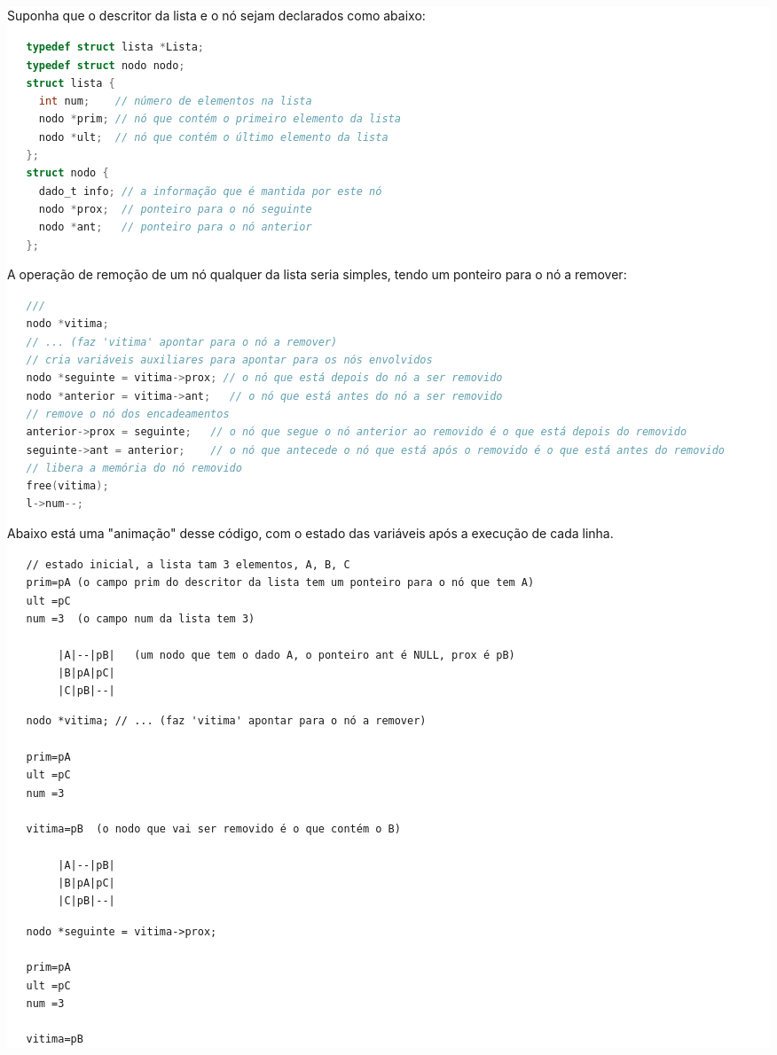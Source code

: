 Suponha que o descritor da lista e o nó sejam declarados como abaixo:
```c
   typedef struct lista *Lista;
   typedef struct nodo nodo;
   struct lista {
     int num;    // número de elementos na lista
     nodo *prim; // nó que contém o primeiro elemento da lista
     nodo *ult;  // nó que contém o último elemento da lista
   };
   struct nodo {
     dado_t info; // a informação que é mantida por este nó
     nodo *prox;  // ponteiro para o nó seguinte
     nodo *ant;   // ponteiro para o nó anterior
   };
```

A operação de remoção de um nó qualquer da lista seria simples, tendo um ponteiro para o nó a remover:
```c
   ///
   nodo *vitima;
   // ... (faz 'vitima' apontar para o nó a remover)
   // cria variáveis auxiliares para apontar para os nós envolvidos
   nodo *seguinte = vitima->prox; // o nó que está depois do nó a ser removido
   nodo *anterior = vitima->ant;   // o nó que está antes do nó a ser removido
   // remove o nó dos encadeamentos
   anterior->prox = seguinte;   // o nó que segue o nó anterior ao removido é o que está depois do removido
   seguinte->ant = anterior;    // o nó que antecede o nó que está após o removido é o que está antes do removido
   // libera a memória do nó removido
   free(vitima);
   l->num--;
```
Abaixo está uma "animação" desse código, com o estado das variáveis após a execução de cada linha.
```
   // estado inicial, a lista tam 3 elementos, A, B, C
   prim=pA (o campo prim do descritor da lista tem um ponteiro para o nó que tem A)
   ult =pC
   num =3  (o campo num da lista tem 3)

        |A|--|pB|   (um nodo que tem o dado A, o ponteiro ant é NULL, prox é pB)
        |B|pA|pC|
        |C|pB|--|
```
```
   nodo *vitima; // ... (faz 'vitima' apontar para o nó a remover)

   prim=pA
   ult =pC
   num =3

   vitima=pB  (o nodo que vai ser removido é o que contém o B)

        |A|--|pB|
        |B|pA|pC|
        |C|pB|--|
```
```
   nodo *seguinte = vitima->prox;

   prim=pA
   ult =pC
   num =3

   vitima=pB
```